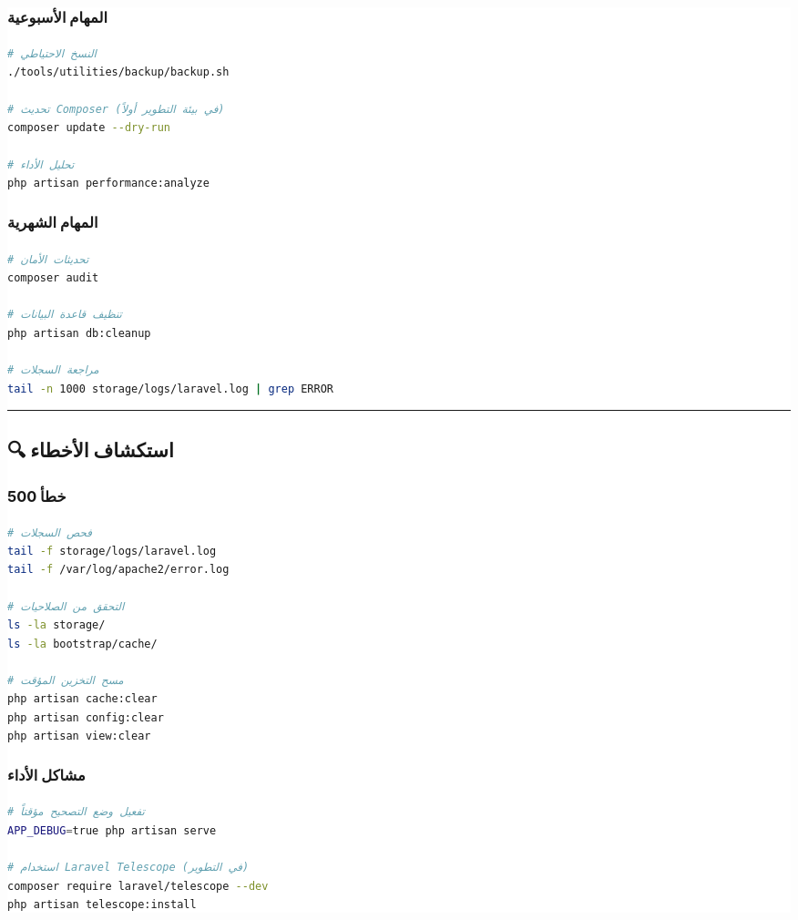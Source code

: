 ### المهام الأسبوعية
```bash
# النسخ الاحتياطي
./tools/utilities/backup/backup.sh

# تحديث Composer (في بيئة التطوير أولاً)
composer update --dry-run

# تحليل الأداء
php artisan performance:analyze
```

### المهام الشهرية
```bash
# تحديثات الأمان
composer audit

# تنظيف قاعدة البيانات
php artisan db:cleanup

# مراجعة السجلات
tail -n 1000 storage/logs/laravel.log | grep ERROR
```

---

## 🔍 استكشاف الأخطاء

### خطأ 500
```bash
# فحص السجلات
tail -f storage/logs/laravel.log
tail -f /var/log/apache2/error.log

# التحقق من الصلاحيات
ls -la storage/
ls -la bootstrap/cache/

# مسح التخزين المؤقت
php artisan cache:clear
php artisan config:clear
php artisan view:clear
```

### مشاكل الأداء
```bash
# تفعيل وضع التصحيح مؤقتاً
APP_DEBUG=true php artisan serve

# استخدام Laravel Telescope (في التطوير)
composer require laravel/telescope --dev
php artisan telescope:install
```
